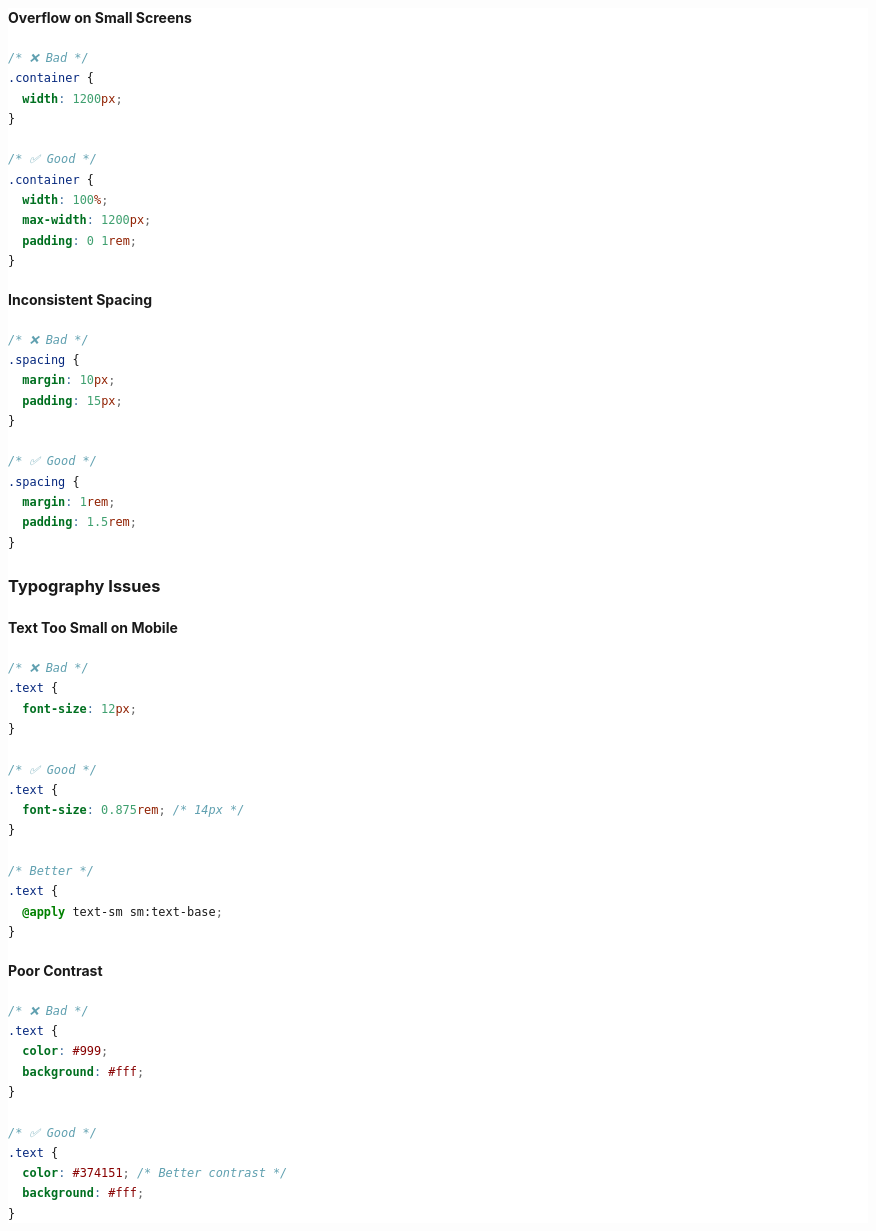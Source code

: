 #### Overflow on Small Screens
```css
/* ❌ Bad */
.container {
  width: 1200px;
}

/* ✅ Good */
.container {
  width: 100%;
  max-width: 1200px;
  padding: 0 1rem;
}
```

#### Inconsistent Spacing
```css
/* ❌ Bad */
.spacing {
  margin: 10px;
  padding: 15px;
}

/* ✅ Good */
.spacing {
  margin: 1rem;
  padding: 1.5rem;
}
```

### Typography Issues

#### Text Too Small on Mobile
```css
/* ❌ Bad */
.text {
  font-size: 12px;
}

/* ✅ Good */
.text {
  font-size: 0.875rem; /* 14px */
}

/* Better */
.text {
  @apply text-sm sm:text-base;
}
```

#### Poor Contrast
```css
/* ❌ Bad */
.text {
  color: #999;
  background: #fff;
}

/* ✅ Good */
.text {
  color: #374151; /* Better contrast */
  background: #fff;
}
```
